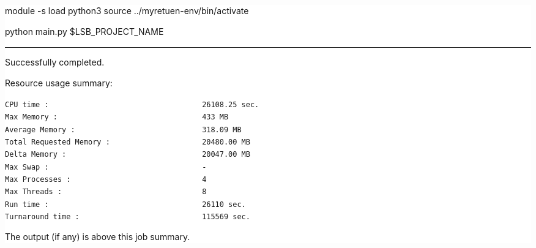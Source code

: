 module -s load python3
source ../myretuen-env/bin/activate

python main.py $LSB_PROJECT_NAME


------------------------------------------------------------

Successfully completed.

Resource usage summary:

    CPU time :                                   26108.25 sec.
    Max Memory :                                 433 MB
    Average Memory :                             318.09 MB
    Total Requested Memory :                     20480.00 MB
    Delta Memory :                               20047.00 MB
    Max Swap :                                   -
    Max Processes :                              4
    Max Threads :                                8
    Run time :                                   26110 sec.
    Turnaround time :                            115569 sec.

The output (if any) is above this job summary.

